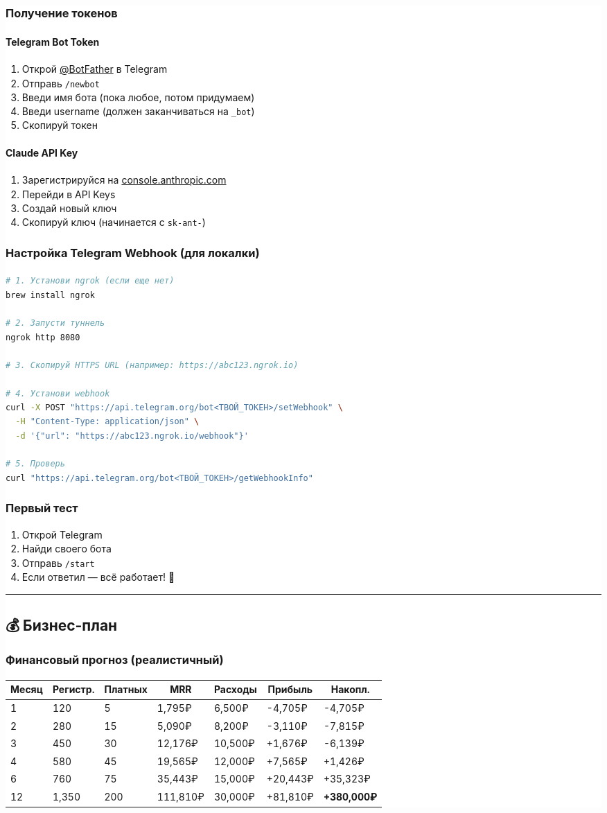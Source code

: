 ### Получение токенов

#### Telegram Bot Token
1. Открой [@BotFather](https://t.me/botfather) в Telegram
2. Отправь `/newbot`
3. Введи имя бота (пока любое, потом придумаем)
4. Введи username (должен заканчиваться на `_bot`)
5. Скопируй токен

#### Claude API Key
1. Зарегистрируйся на [console.anthropic.com](https://console.anthropic.com/)
2. Перейди в API Keys
3. Создай новый ключ
4. Скопируй ключ (начинается с `sk-ant-`)

### Настройка Telegram Webhook (для локалки)

```bash
# 1. Установи ngrok (если еще нет)
brew install ngrok

# 2. Запусти туннель
ngrok http 8080

# 3. Скопируй HTTPS URL (например: https://abc123.ngrok.io)

# 4. Установи webhook
curl -X POST "https://api.telegram.org/bot<ТВОЙ_ТОКЕН>/setWebhook" \
  -H "Content-Type: application/json" \
  -d '{"url": "https://abc123.ngrok.io/webhook"}'

# 5. Проверь
curl "https://api.telegram.org/bot<ТВОЙ_ТОКЕН>/getWebhookInfo"
```

### Первый тест

1. Открой Telegram
2. Найди своего бота
3. Отправь `/start`
4. Если ответил — всё работает! 🎉

---

## 💰 Бизнес-план

### Финансовый прогноз (реалистичный)

| Месяц | Регистр. | Платных | MRR | Расходы | Прибыль | Накопл. |
|-------|----------|---------|-----|---------|---------|---------|
| 1 | 120 | 5 | 1,795₽ | 6,500₽ | -4,705₽ | -4,705₽ |
| 2 | 280 | 15 | 5,090₽ | 8,200₽ | -3,110₽ | -7,815₽ |
| 3 | 450 | 30 | 12,176₽ | 10,500₽ | +1,676₽ | -6,139₽ |
| 4 | 580 | 45 | 19,565₽ | 12,000₽ | +7,565₽ | +1,426₽ |
| 6 | 760 | 75 | 35,443₽ | 15,000₽ | +20,443₽ | +35,323₽ |
| 12 | 1,350 | 200 | 111,810₽ | 30,000₽ | +81,810₽ | **+380,000₽** |
